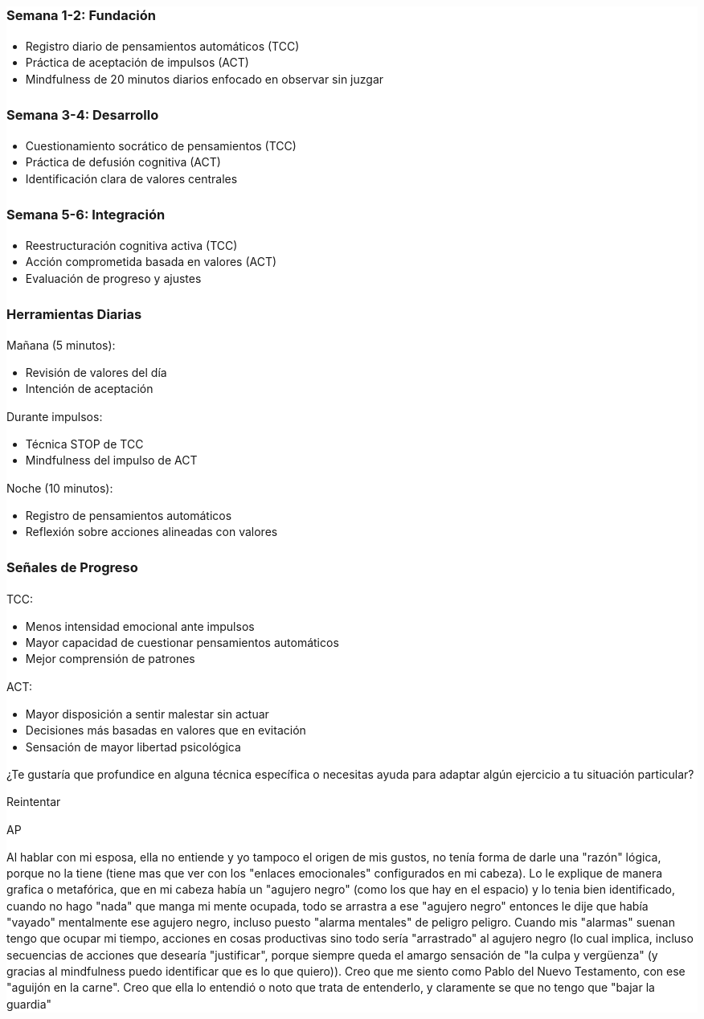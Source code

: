 ### Semana 1-2: Fundación

-   Registro diario de pensamientos automáticos (TCC)
-   Práctica de aceptación de impulsos (ACT)
-   Mindfulness de 20 minutos diarios enfocado en observar sin juzgar

### Semana 3-4: Desarrollo

-   Cuestionamiento socrático de pensamientos (TCC)
-   Práctica de defusión cognitiva (ACT)
-   Identificación clara de valores centrales

### Semana 5-6: Integración

-   Reestructuración cognitiva activa (TCC)
-   Acción comprometida basada en valores (ACT)
-   Evaluación de progreso y ajustes

### Herramientas Diarias

Mañana (5 minutos):

-   Revisión de valores del día
-   Intención de aceptación

Durante impulsos:

-   Técnica STOP de TCC
-   Mindfulness del impulso de ACT

Noche (10 minutos):

-   Registro de pensamientos automáticos
-   Reflexión sobre acciones alineadas con valores

### Señales de Progreso

TCC:

-   Menos intensidad emocional ante impulsos
-   Mayor capacidad de cuestionar pensamientos automáticos
-   Mejor comprensión de patrones

ACT:

-   Mayor disposición a sentir malestar sin actuar
-   Decisiones más basadas en valores que en evitación
-   Sensación de mayor libertad psicológica

¿Te gustaría que profundice en alguna técnica específica o necesitas ayuda para adaptar algún ejercicio a tu situación particular?

Reintentar

AP

Al hablar con mi esposa, ella no entiende y yo tampoco el origen de mis gustos, no tenía forma de darle una "razón" lógica, porque no la tiene (tiene mas que ver con los "enlaces emocionales" configurados en mi cabeza). Lo le explique de manera grafica o metafórica, que en mi cabeza había un "agujero negro" (como los que hay en el espacio) y lo tenia bien identificado, cuando no hago "nada" que manga mi mente ocupada, todo se arrastra a ese "agujero negro" entonces le dije que había "vayado" mentalmente ese agujero negro, incluso puesto "alarma mentales" de peligro peligro. Cuando mis "alarmas" suenan tengo que ocupar mi tiempo, acciones en cosas productivas sino todo sería "arrastrado" al agujero negro (lo cual implica, incluso secuencias de acciones que desearía "justificar", porque siempre queda el amargo sensación de "la culpa y vergüenza" (y gracias al mindfulness puedo identificar que es lo que quiero)). Creo que me siento como Pablo del Nuevo Testamento, con ese "aguijón en la carne". Creo que ella lo entendió o noto que trata de entenderlo, y claramente se que no tengo que "bajar la guardia"
